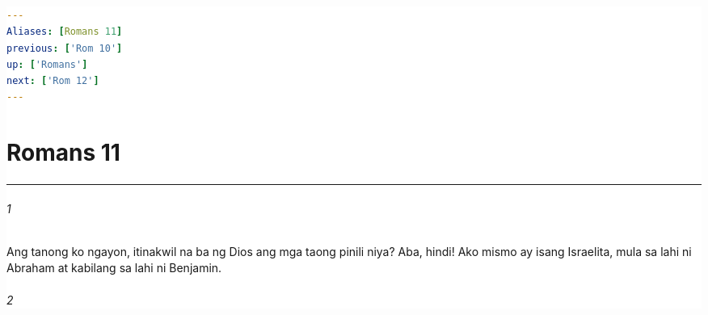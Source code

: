 ```yaml
---
Aliases: [Romans 11]
previous: ['Rom 10']
up: ['Romans']
next: ['Rom 12']
---
```

# Romans 11

***






















###### 1 










Ang tanong ko ngayon, itinakwil na ba ng Dios ang mga taong pinili niya? Aba, hindi! Ako mismo ay isang Israelita, mula sa lahi ni Abraham at kabilang sa lahi ni Benjamin. 





















###### 2 








